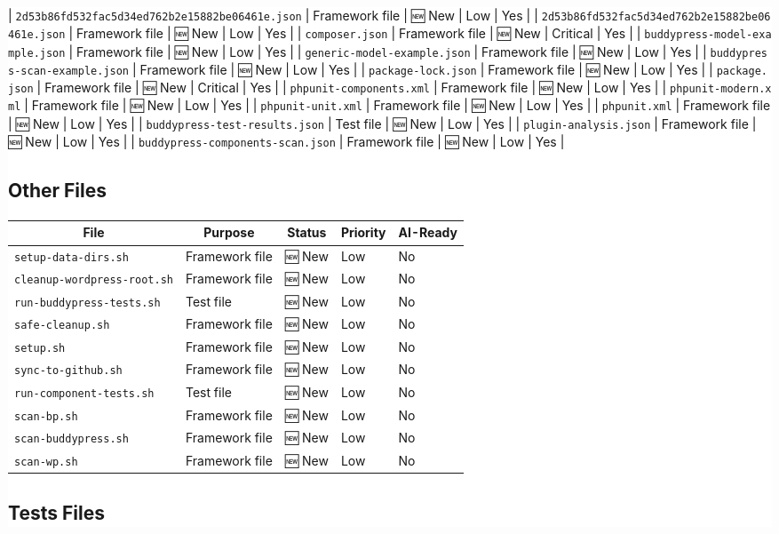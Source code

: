| `2d53b86fd532fac5d34ed762b2e15882be06461e.json` | Framework file | 🆕 New | Low | Yes |
| `2d53b86fd532fac5d34ed762b2e15882be06461e.json` | Framework file | 🆕 New | Low | Yes |
| `composer.json` | Framework file | 🆕 New | Critical | Yes |
| `buddypress-model-example.json` | Framework file | 🆕 New | Low | Yes |
| `generic-model-example.json` | Framework file | 🆕 New | Low | Yes |
| `buddypress-scan-example.json` | Framework file | 🆕 New | Low | Yes |
| `package-lock.json` | Framework file | 🆕 New | Low | Yes |
| `package.json` | Framework file | 🆕 New | Critical | Yes |
| `phpunit-components.xml` | Framework file | 🆕 New | Low | Yes |
| `phpunit-modern.xml` | Framework file | 🆕 New | Low | Yes |
| `phpunit-unit.xml` | Framework file | 🆕 New | Low | Yes |
| `phpunit.xml` | Framework file | 🆕 New | Low | Yes |
| `buddypress-test-results.json` | Test file | 🆕 New | Low | Yes |
| `plugin-analysis.json` | Framework file | 🆕 New | Low | Yes |
| `buddypress-components-scan.json` | Framework file | 🆕 New | Low | Yes |

## Other Files

| File | Purpose | Status | Priority | AI-Ready |
|------|---------|--------|----------|----------|
| `setup-data-dirs.sh` | Framework file | 🆕 New | Low | No |
| `cleanup-wordpress-root.sh` | Framework file | 🆕 New | Low | No |
| `run-buddypress-tests.sh` | Test file | 🆕 New | Low | No |
| `safe-cleanup.sh` | Framework file | 🆕 New | Low | No |
| `setup.sh` | Framework file | 🆕 New | Low | No |
| `sync-to-github.sh` | Framework file | 🆕 New | Low | No |
| `run-component-tests.sh` | Test file | 🆕 New | Low | No |
| `scan-bp.sh` | Framework file | 🆕 New | Low | No |
| `scan-buddypress.sh` | Framework file | 🆕 New | Low | No |
| `scan-wp.sh` | Framework file | 🆕 New | Low | No |

## Tests Files
